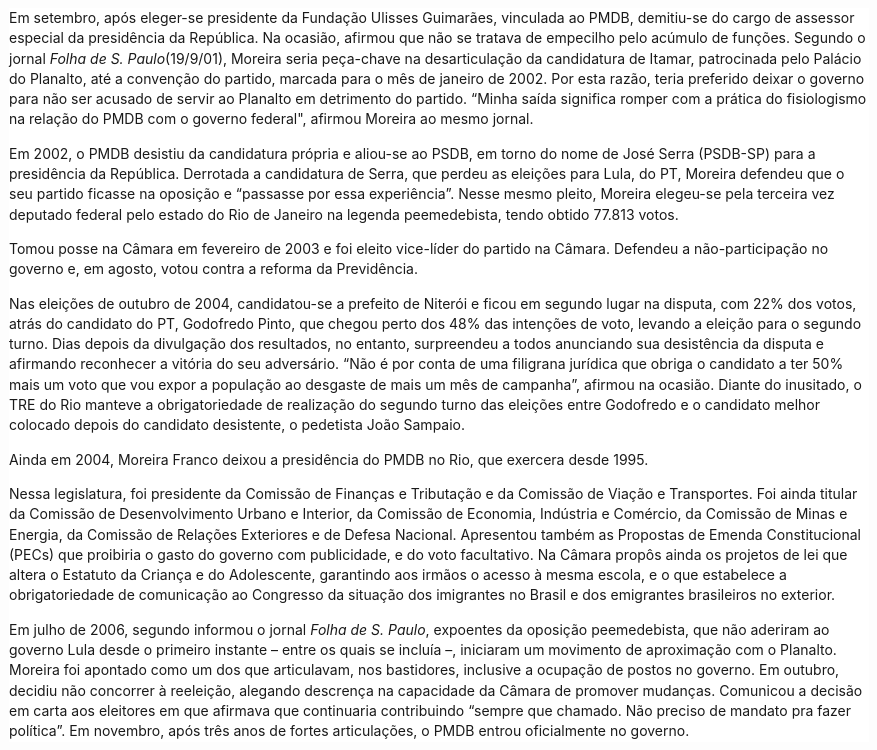 Em setembro, após eleger-se presidente da Fundação Ulisses Guimarães,
vinculada ao PMDB, demitiu-se do cargo de assessor especial da
presidência da República. Na ocasião, afirmou que não se tratava de
empecilho pelo acúmulo de funções. Segundo o jornal *Folha de S.
Paulo*(19/9/01), Moreira seria peça-chave na desarticulação da
candidatura de Itamar, patrocinada pelo Palácio do Planalto, até a
convenção do partido, marcada para o mês de janeiro de 2002. Por esta
razão, teria preferido deixar o governo para não ser acusado de servir
ao Planalto em detrimento do partido. “Minha saída significa romper com
a prática do fisiologismo na relação do PMDB com o governo federal",
afirmou Moreira ao mesmo jornal.

Em 2002, o PMDB desistiu da candidatura própria e aliou-se ao PSDB, em
torno do nome de José Serra (PSDB-SP) para a presidência da República.
Derrotada a candidatura de Serra, que perdeu as eleições para Lula, do
PT, Moreira defendeu que o seu partido ficasse na oposição e “passasse
por essa experiência”. Nesse mesmo pleito, Moreira elegeu-se pela
terceira vez deputado federal pelo estado do Rio de Janeiro na legenda
peemedebista, tendo obtido 77.813 votos.

Tomou posse na Câmara em fevereiro de 2003 e foi eleito vice-líder do
partido na Câmara. Defendeu a não-participação no governo e, em agosto,
votou contra a reforma da Previdência.

Nas eleições de outubro de 2004, candidatou-se a prefeito de Niterói e
ficou em segundo lugar na disputa, com 22% dos votos, atrás do candidato
do PT, Godofredo Pinto, que chegou perto dos 48% das intenções de voto,
levando a eleição para o segundo turno. Dias depois da divulgação dos
resultados, no entanto, surpreendeu a todos anunciando sua desistência
da disputa e afirmando reconhecer a vitória do seu adversário. “Não é
por conta de uma filigrana jurídica que obriga o candidato a ter 50%
mais um voto que vou expor a população ao desgaste de mais um mês de
campanha”, afirmou na ocasião. Diante do inusitado, o TRE do Rio manteve
a obrigatoriedade de realização do segundo turno das eleições entre
Godofredo e o candidato melhor colocado depois do candidato desistente,
o pedetista João Sampaio.

Ainda em 2004, Moreira Franco deixou a presidência do PMDB no Rio, que
exercera desde 1995.

Nessa legislatura, foi presidente da Comissão de Finanças e Tributação e
da Comissão de Viação e Transportes. Foi ainda titular da Comissão de
Desenvolvimento Urbano e Interior, da Comissão de Economia, Indústria e
Comércio, da Comissão de Minas e Energia, da Comissão de Relações
Exteriores e de Defesa Nacional. Apresentou também as Propostas de
Emenda Constitucional (PECs) que proibiria o gasto do governo com
publicidade, e do voto facultativo. Na Câmara propôs ainda os projetos
de lei que altera o Estatuto da Criança e do Adolescente, garantindo aos
irmãos o acesso à mesma escola, e o que estabelece a obrigatoriedade de
comunicação ao Congresso da situação dos imigrantes no Brasil e dos
emigrantes brasileiros no exterior.

Em julho de 2006, segundo informou o jornal *Folha de S. Paulo*,
expoentes da oposição peemedebista, que não aderiram ao governo Lula
desde o primeiro instante – entre os quais se incluía –, iniciaram um
movimento de aproximação com o Planalto. Moreira foi apontado como um
dos que articulavam, nos bastidores, inclusive a ocupação de postos no
governo. Em outubro, decidiu não concorrer à reeleição, alegando
descrença na capacidade da Câmara de promover mudanças. Comunicou a
decisão em carta aos eleitores em que afirmava que continuaria
contribuindo “sempre que chamado. Não preciso de mandato pra fazer
política”. Em novembro, após três anos de fortes articulações, o PMDB
entrou oficialmente no governo.

